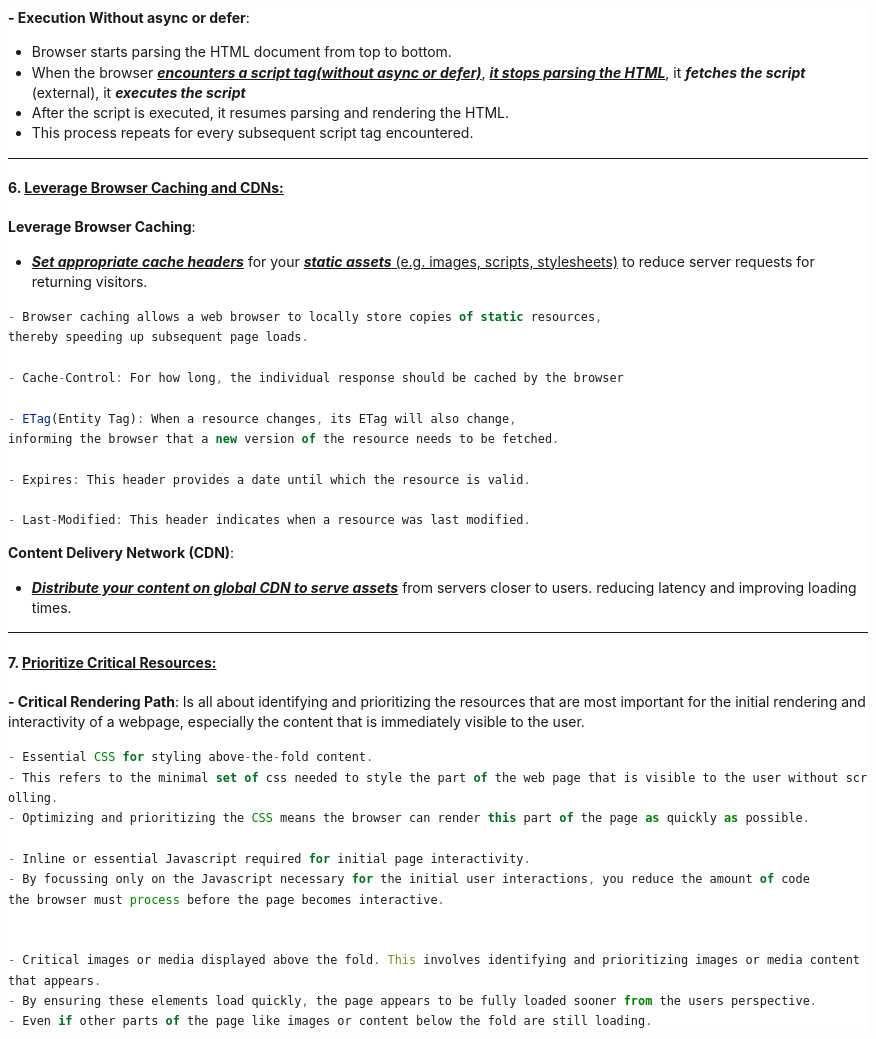 **- Execution Without async or defer**:

- Browser starts parsing the HTML document from top to bottom.
- When the browser <u>**_encounters a script tag(without async or defer)_**</u>, <u>**_it stops parsing the HTML_**</u>, it **_fetches the script_** (external), it **_executes the script_**
- After the script is executed, it resumes parsing and rendering the HTML.
- This process repeats for every subsequent script tag encountered.

---

#### 6. <b><u> Leverage Browser Caching and CDNs:</u></b>

**Leverage Browser Caching**:

- <u>**_Set appropriate cache headers_**</u> for your <u>**_static assets_** (e.g. images, scripts, stylesheets)</u> to reduce server requests for returning visitors.

```js
- Browser caching allows a web browser to locally store copies of static resources,
thereby speeding up subsequent page loads.

- Cache-Control: For how long, the individual response should be cached by the browser

- ETag(Entity Tag): When a resource changes, its ETag will also change,
informing the browser that a new version of the resource needs to be fetched.

- Expires: This header provides a date until which the resource is valid.

- Last-Modified: This header indicates when a resource was last modified.
```

**Content Delivery Network (CDN)**:

- <u>**_Distribute your content on global CDN to serve assets_**</u> from servers closer to users. reducing latency and improving loading times.

---

#### 7. <b><u> Prioritize Critical Resources:</u></b>

**- Critical Rendering Path**: Is all about identifying and prioritizing the resources that are most important for the initial rendering and interactivity of a webpage, especially the content that is immediately visible to the user.

```js
- Essential CSS for styling above-the-fold content.
- This refers to the minimal set of css needed to style the part of the web page that is visible to the user without scrolling.
- Optimizing and prioritizing the CSS means the browser can render this part of the page as quickly as possible.

- Inline or essential Javascript required for initial page interactivity.
- By focussing only on the Javascript necessary for the initial user interactions, you reduce the amount of code
the browser must process before the page becomes interactive.


- Critical images or media displayed above the fold. This involves identifying and prioritizing images or media content that appears.
- By ensuring these elements load quickly, the page appears to be fully loaded sooner from the users perspective.
- Even if other parts of the page like images or content below the fold are still loading.

```
